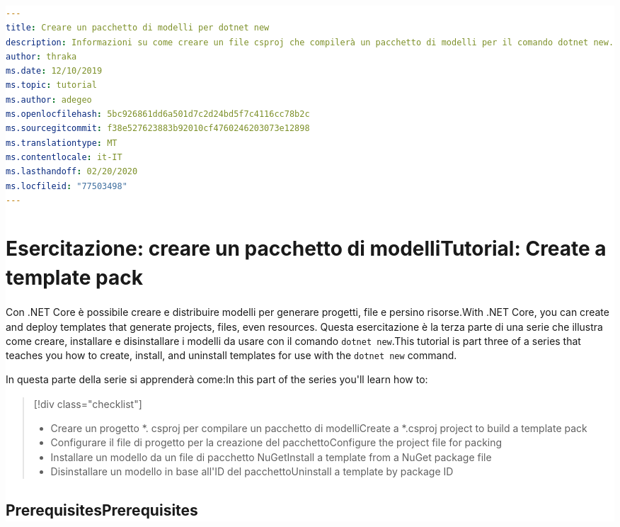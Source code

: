 ```yaml
---
title: Creare un pacchetto di modelli per dotnet new
description: Informazioni su come creare un file csproj che compilerà un pacchetto di modelli per il comando dotnet new.
author: thraka
ms.date: 12/10/2019
ms.topic: tutorial
ms.author: adegeo
ms.openlocfilehash: 5bc926861dd6a501d7c2d24bd5f7c4116cc78b2c
ms.sourcegitcommit: f38e527623883b92010cf4760246203073e12898
ms.translationtype: MT
ms.contentlocale: it-IT
ms.lasthandoff: 02/20/2020
ms.locfileid: "77503498"
---
```

# <a name="tutorial-create-a-template-pack"></a><span data-ttu-id="d61b5-103">Esercitazione: creare un pacchetto di modelli</span><span class="sxs-lookup"><span data-stu-id="d61b5-103">Tutorial: Create a template pack</span></span>

<span data-ttu-id="d61b5-104">Con .NET Core è possibile creare e distribuire modelli per generare progetti, file e persino risorse.</span><span class="sxs-lookup"><span data-stu-id="d61b5-104">With .NET Core, you can create and deploy templates that generate projects, files, even resources.</span></span> <span data-ttu-id="d61b5-105">Questa esercitazione è la terza parte di una serie che illustra come creare, installare e disinstallare i modelli da usare con il comando `dotnet new`.</span><span class="sxs-lookup"><span data-stu-id="d61b5-105">This tutorial is part three of a series that teaches you how to create, install, and uninstall templates for use with the `dotnet new` command.</span></span>

<span data-ttu-id="d61b5-106">In questa parte della serie si apprenderà come:</span><span class="sxs-lookup"><span data-stu-id="d61b5-106">In this part of the series you'll learn how to:</span></span>

> [!div class="checklist"]
>
> * <span data-ttu-id="d61b5-107">Creare un progetto \*. csproj per compilare un pacchetto di modelli</span><span class="sxs-lookup"><span data-stu-id="d61b5-107">Create a \*.csproj project to build a template pack</span></span>
> * <span data-ttu-id="d61b5-108">Configurare il file di progetto per la creazione del pacchetto</span><span class="sxs-lookup"><span data-stu-id="d61b5-108">Configure the project file for packing</span></span>
> * <span data-ttu-id="d61b5-109">Installare un modello da un file di pacchetto NuGet</span><span class="sxs-lookup"><span data-stu-id="d61b5-109">Install a template from a NuGet package file</span></span>
> * <span data-ttu-id="d61b5-110">Disinstallare un modello in base all'ID del pacchetto</span><span class="sxs-lookup"><span data-stu-id="d61b5-110">Uninstall a template by package ID</span></span>

## <a name="prerequisites"></a><span data-ttu-id="d61b5-111">Prerequisites</span><span class="sxs-lookup"><span data-stu-id="d61b5-111">Prerequisites</span></span>
